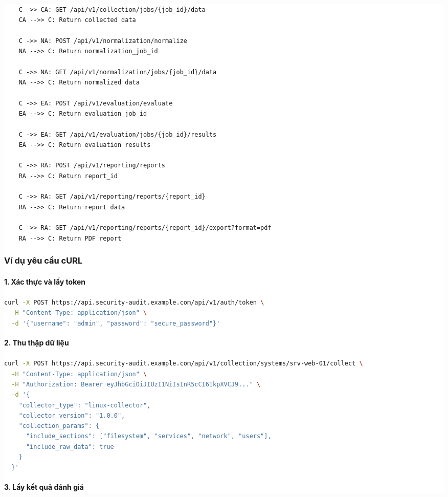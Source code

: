 ```mermaid
    C ->> CA: GET /api/v1/collection/jobs/{job_id}/data
    CA -->> C: Return collected data
    
    C ->> NA: POST /api/v1/normalization/normalize
    NA -->> C: Return normalization_job_id
    
    C ->> NA: GET /api/v1/normalization/jobs/{job_id}/data
    NA -->> C: Return normalized data
    
    C ->> EA: POST /api/v1/evaluation/evaluate
    EA -->> C: Return evaluation_job_id
    
    C ->> EA: GET /api/v1/evaluation/jobs/{job_id}/results
    EA -->> C: Return evaluation results
    
    C ->> RA: POST /api/v1/reporting/reports
    RA -->> C: Return report_id
    
    C ->> RA: GET /api/v1/reporting/reports/{report_id}
    RA -->> C: Return report data
    
    C ->> RA: GET /api/v1/reporting/reports/{report_id}/export?format=pdf
    RA -->> C: Return PDF report
```

### Ví dụ yêu cầu cURL

#### 1. Xác thực và lấy token

```bash
curl -X POST https://api.security-audit.example.com/api/v1/auth/token \
  -H "Content-Type: application/json" \
  -d '{"username": "admin", "password": "secure_password"}'
```

#### 2. Thu thập dữ liệu

```bash
curl -X POST https://api.security-audit.example.com/api/v1/collection/systems/srv-web-01/collect \
  -H "Content-Type: application/json" \
  -H "Authorization: Bearer eyJhbGciOiJIUzI1NiIsInR5cCI6IkpXVCJ9..." \
  -d '{
    "collector_type": "linux-collector",
    "collector_version": "1.0.0",
    "collection_params": {
      "include_sections": ["filesystem", "services", "network", "users"],
      "include_raw_data": true
    }
  }'
```

#### 3. Lấy kết quả đánh giá
